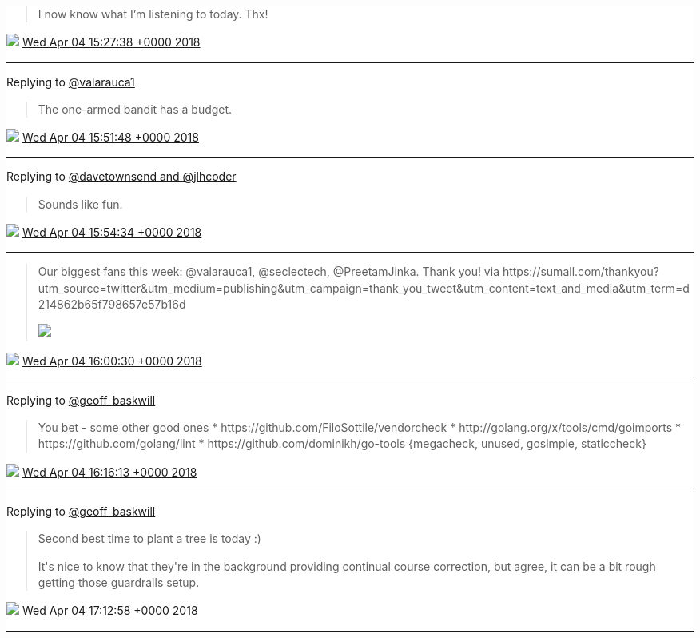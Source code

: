 > I now know what I’m listening to today\. Thx\!

<img src="./media/tweet.ico" width="12" /> [Wed Apr 04 15:27:38 +0000 2018](https://twitter.com/mweagle/status/981553888363913216)

----

Replying to [@valarauca1](https://twitter.com/@valarauca1/status/981408590677278721)

> The one\-armed bandit has a budget\.

<img src="./media/tweet.ico" width="12" /> [Wed Apr 04 15:51:48 +0000 2018](https://twitter.com/mweagle/status/981559972893900800)

----

Replying to [@davetownsend and @jlhcoder](https://twitter.com/davetownsend/status/981560007752757248)

> Sounds like fun\.

<img src="./media/tweet.ico" width="12" /> [Wed Apr 04 15:54:34 +0000 2018](https://twitter.com/mweagle/status/981560668343091200)

----

> Our biggest fans this week: @valarauca1, @seclectech, @PreetamJinka\. Thank you\! via https://sumall\.com/thankyou?utm\_source\=twitter&utm\_medium\=publishing&utm\_campaign\=thank\_you\_tweet&utm\_content\=text\_and\_media&utm\_term\=d214862b65f798657e57b16d
>
> ![](/twitter/archive/media/981562160399749120-DZ81lOYWAAIovKg.jpg)

<img src="./media/tweet.ico" width="12" /> [Wed Apr 04 16:00:30 +0000 2018](https://twitter.com/mweagle/status/981562160399749120)

----

Replying to [@geoff\_baskwill](https://twitter.com/geoff_baskwill/status/981516612456144896)

> You bet \- some other good ones
>  \* https://github\.com/FiloSottile/vendorcheck
>  \* http://golang\.org/x/tools/cmd/goimports
>  \* https://github\.com/golang/lint
>  \* https://github\.com/dominikh/go\-tools \{megacheck, unused, gosimple, staticcheck\}

<img src="./media/tweet.ico" width="12" /> [Wed Apr 04 16:16:13 +0000 2018](https://twitter.com/mweagle/status/981566118061006848)

----

Replying to [@geoff\_baskwill](https://twitter.com/geoff_baskwill/status/981573645020684290)

> Second best time to plant a tree is today :\)
>
> It's nice to know that they're in the background providing continual course correction, but agree, it can be a bit rough getting those guardrails setup\.

<img src="./media/tweet.ico" width="12" /> [Wed Apr 04 17:12:58 +0000 2018](https://twitter.com/mweagle/status/981580400295231488)

----
